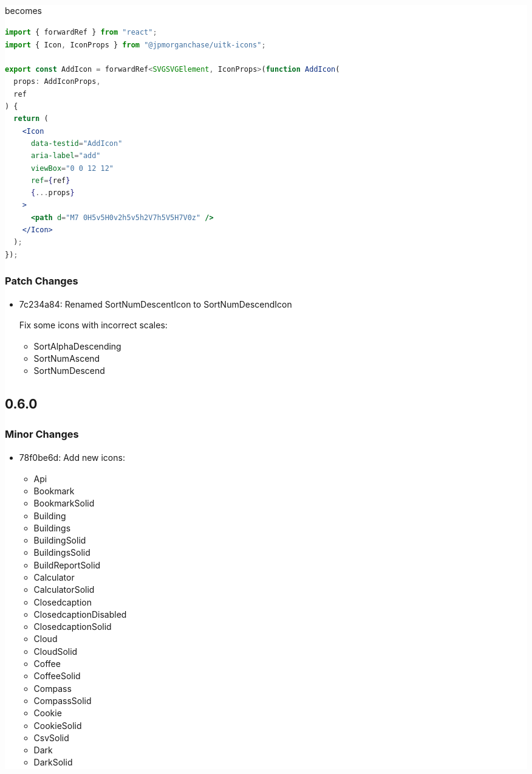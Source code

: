 becomes

```jsx
import { forwardRef } from "react";
import { Icon, IconProps } from "@jpmorganchase/uitk-icons";

export const AddIcon = forwardRef<SVGSVGElement, IconProps>(function AddIcon(
  props: AddIconProps,
  ref
) {
  return (
    <Icon
      data-testid="AddIcon"
      aria-label="add"
      viewBox="0 0 12 12"
      ref={ref}
      {...props}
    >
      <path d="M7 0H5v5H0v2h5v5h2V7h5V5H7V0z" />
    </Icon>
  );
});

```

### Patch Changes

- 7c234a84: Renamed SortNumDescentIcon to SortNumDescendIcon

  Fix some icons with incorrect scales:

  - SortAlphaDescending
  - SortNumAscend
  - SortNumDescend

## 0.6.0

### Minor Changes

- 78f0be6d: Add new icons:

  - Api
  - Bookmark
  - BookmarkSolid
  - Building
  - Buildings
  - BuildingSolid
  - BuildingsSolid
  - BuildReportSolid
  - Calculator
  - CalculatorSolid
  - Closedcaption
  - ClosedcaptionDisabled
  - ClosedcaptionSolid
  - Cloud
  - CloudSolid
  - Coffee
  - CoffeeSolid
  - Compass
  - CompassSolid
  - Cookie
  - CookieSolid
  - CsvSolid
  - Dark
  - DarkSolid